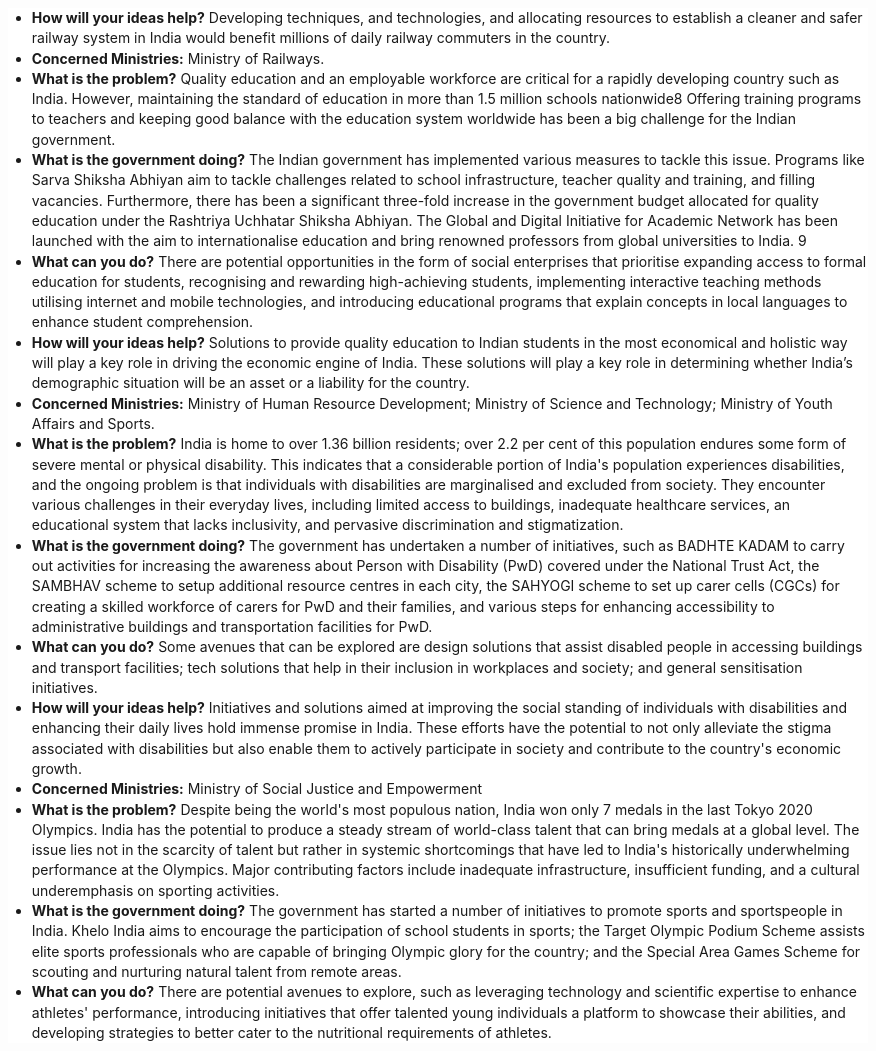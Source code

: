 * **How will your ideas help?** Developing techniques, and technologies, and allocating resources to establish a cleaner and safer railway system in India would benefit millions of daily railway commuters in the country.
* **Concerned Ministries:** Ministry of Railways.
* **What is the problem?** Quality education and an employable workforce are critical for a rapidly developing country such as India.  However, maintaining the standard of education in more than 1\.5 million schools nationwide8 Offering training programs to teachers and keeping good balance with the education system worldwide has been a big challenge for the Indian government.
* **What is the government doing?** The Indian government has implemented various measures to tackle this issue. Programs like Sarva Shiksha Abhiyan aim to tackle challenges related to school infrastructure, teacher quality and training, and filling vacancies. Furthermore, there has been a significant three\-fold increase in the government budget allocated for quality education under the Rashtriya Uchhatar Shiksha Abhiyan. The Global and Digital Initiative for Academic Network has been launched with the aim to internationalise education and bring renowned professors from global universities to India. 9
* **What can you do?** There are potential opportunities in the form of social enterprises that prioritise expanding access to formal education for students, recognising and rewarding high\-achieving students, implementing interactive teaching methods utilising internet and mobile technologies, and introducing educational programs that explain concepts in local languages to enhance student comprehension.
* **How will your ideas help?** Solutions to provide quality education to Indian students in the most economical and holistic way will play a key role in driving the economic engine of India. These solutions will play a key role in determining whether India’s demographic situation will be an asset or a liability for the country.
* **Concerned Ministries:** Ministry of Human Resource Development; Ministry of Science and Technology; Ministry of Youth Affairs and Sports.
* **What is the problem?** India is home to over 1\.36 billion residents; over 2\.2 per cent of this population endures some form of severe mental or physical disability. This indicates that a considerable portion of India's population experiences disabilities, and the ongoing problem is that individuals with disabilities are marginalised and excluded from society. They encounter various challenges in their everyday lives, including limited access to buildings, inadequate healthcare services, an educational system that lacks inclusivity, and pervasive discrimination and stigmatization.
* **What is the government doing?** The government has undertaken a number of initiatives, such as BADHTE KADAM to carry out activities for increasing the awareness about Person with Disability (PwD) covered under the National Trust Act, the SAMBHAV scheme to setup additional resource centres in each city, the SAHYOGI scheme to set up carer cells (CGCs) for creating a skilled workforce of carers for PwD and their families, and various steps for enhancing accessibility to administrative buildings and transportation facilities for PwD.
* **What can you do?** Some avenues that can be explored are design solutions that assist disabled people in accessing buildings and transport facilities; tech solutions that help in their inclusion in workplaces and society; and general sensitisation initiatives.
* **How will your ideas help?** Initiatives and solutions aimed at improving the social standing of individuals with disabilities and enhancing their daily lives hold immense promise in India. These efforts have the potential to not only alleviate the stigma associated with disabilities but also enable them to actively participate in society and contribute to the country's economic growth.
* **Concerned Ministries:** Ministry of Social Justice and Empowerment
* **What is the problem?**  Despite being the world's most populous nation, India won only 7 medals in the last Tokyo 2020 Olympics. India has the potential to produce a steady stream of world\-class talent that can bring medals at a global level. The issue lies not in the scarcity of talent but rather in systemic shortcomings that have led to India's historically underwhelming performance at the Olympics. Major contributing factors include inadequate infrastructure, insufficient funding, and a cultural underemphasis on sporting activities.
* **What is the government doing?**  The government has started a number of initiatives to promote sports and sportspeople in India. Khelo India aims to encourage the participation of school students in sports; the Target Olympic Podium Scheme assists elite sports professionals who are capable of bringing Olympic glory for the country; and the Special Area Games Scheme for scouting and nurturing natural talent from remote areas.
* **What can you do?**  There are potential avenues to explore, such as leveraging technology and scientific expertise to enhance athletes' performance, introducing initiatives that offer talented young individuals a platform to showcase their abilities, and developing strategies to better cater to the nutritional requirements of athletes.